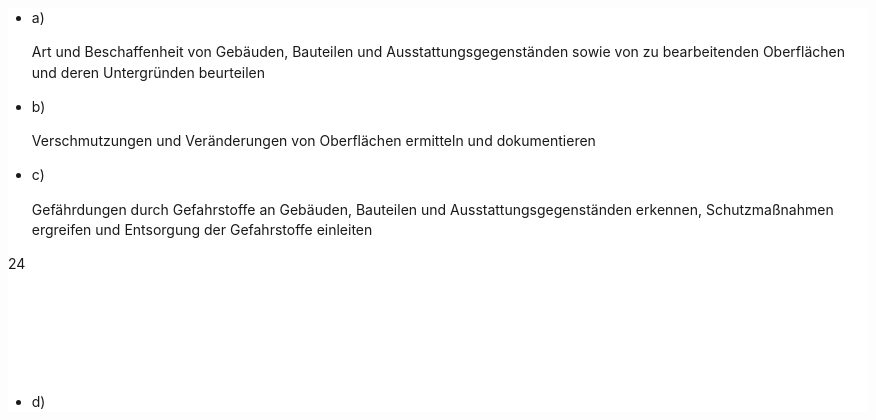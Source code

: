   - a)
    
    <div style="">
    
    Art und Beschaffenheit von Gebäuden, Bauteilen und
    Ausstattungsgegenständen sowie von zu bearbeitenden Oberflächen und
    deren Untergründen beurteilen
    
    </div>

  - b)
    
    <div style="">
    
    Verschmutzungen und Veränderungen von Oberflächen ermitteln und
    dokumentieren
    
    </div>

  - c)
    
    <div style="">
    
    Gefährdungen durch Gefahrstoffe an Gebäuden, Bauteilen und
    Ausstattungsgegenständen erkennen, Schutzmaßnahmen ergreifen und
    Entsorgung der Gefahrstoffe einleiten
    
    </div>

</td>

<td style="border-right: 0.5pt solid ; " align="center" valign="middle" charoff="50">

24

</td>

<td style align="center" valign="middle" charoff="50">

 

</td>

</tr>

<tr>

<td style="border-right: 0.5pt solid ; " align="center" valign="top" charoff="50">

 

</td>

<td style="border-right: 0.5pt solid ; " align="left" valign="top" charoff="50">

 

</td>

<td style="border-right: 0.5pt solid ; border-bottom: 0.5pt solid ; " align="justify" valign="top" charoff="50">

  - d)
    
    <div style="">
    